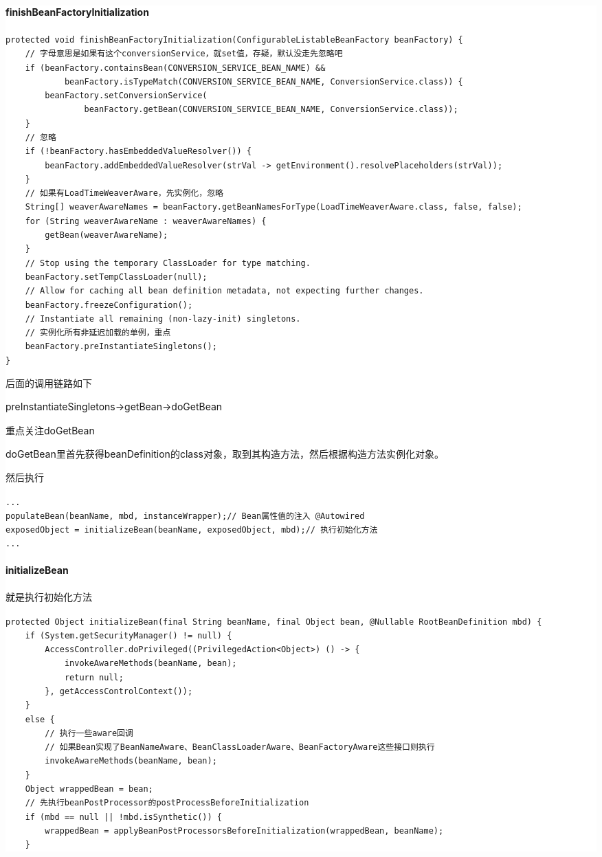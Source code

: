 #### finishBeanFactoryInitialization
```
protected void finishBeanFactoryInitialization(ConfigurableListableBeanFactory beanFactory) {
	// 字母意思是如果有这个conversionService，就set值，存疑，默认没走先忽略吧
	if (beanFactory.containsBean(CONVERSION_SERVICE_BEAN_NAME) &&
			beanFactory.isTypeMatch(CONVERSION_SERVICE_BEAN_NAME, ConversionService.class)) {
		beanFactory.setConversionService(
				beanFactory.getBean(CONVERSION_SERVICE_BEAN_NAME, ConversionService.class));
	}
	// 忽略
	if (!beanFactory.hasEmbeddedValueResolver()) {
		beanFactory.addEmbeddedValueResolver(strVal -> getEnvironment().resolvePlaceholders(strVal));
	}
	// 如果有LoadTimeWeaverAware，先实例化，忽略
	String[] weaverAwareNames = beanFactory.getBeanNamesForType(LoadTimeWeaverAware.class, false, false);
	for (String weaverAwareName : weaverAwareNames) {
		getBean(weaverAwareName);
	}
	// Stop using the temporary ClassLoader for type matching.
	beanFactory.setTempClassLoader(null);
	// Allow for caching all bean definition metadata, not expecting further changes.
	beanFactory.freezeConfiguration();
	// Instantiate all remaining (non-lazy-init) singletons.
	// 实例化所有非延迟加载的单例，重点
	beanFactory.preInstantiateSingletons();
}
```
后面的调用链路如下

preInstantiateSingletons->getBean->doGetBean

重点关注doGetBean

doGetBean里首先获得beanDefinition的class对象，取到其构造方法，然后根据构造方法实例化对象。

然后执行
```
...
populateBean(beanName, mbd, instanceWrapper);// Bean属性值的注入 @Autowired
exposedObject = initializeBean(beanName, exposedObject, mbd);// 执行初始化方法
...
```

#### initializeBean
就是执行初始化方法
```
protected Object initializeBean(final String beanName, final Object bean, @Nullable RootBeanDefinition mbd) {
	if (System.getSecurityManager() != null) {
		AccessController.doPrivileged((PrivilegedAction<Object>) () -> {
			invokeAwareMethods(beanName, bean);
			return null;
		}, getAccessControlContext());
	}
	else {
		// 执行一些aware回调
		// 如果Bean实现了BeanNameAware、BeanClassLoaderAware、BeanFactoryAware这些接口则执行
		invokeAwareMethods(beanName, bean);
	}
	Object wrappedBean = bean;
	// 先执行beanPostProcessor的postProcessBeforeInitialization
	if (mbd == null || !mbd.isSynthetic()) {
		wrappedBean = applyBeanPostProcessorsBeforeInitialization(wrappedBean, beanName);
	}
```
